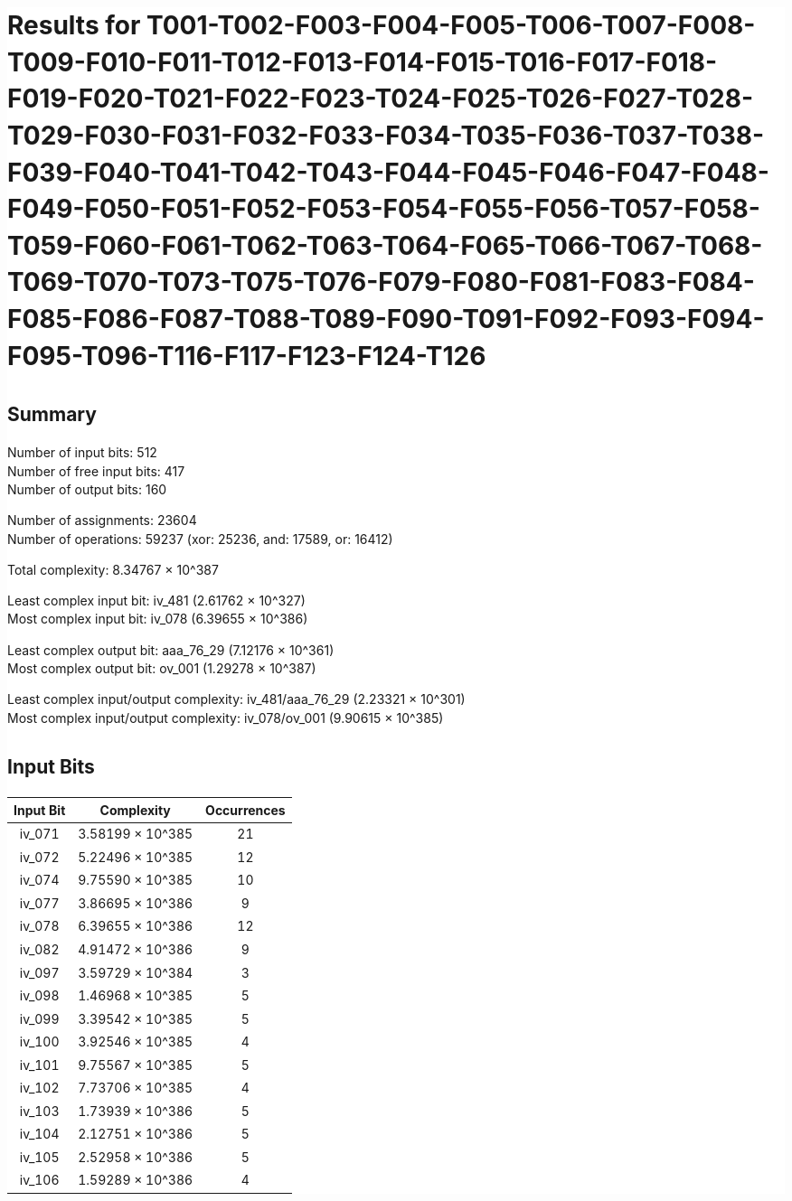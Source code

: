 # Results for T001-T002-F003-F004-F005-T006-T007-F008-T009-F010-F011-T012-F013-F014-F015-T016-F017-F018-F019-F020-T021-F022-F023-T024-F025-T026-F027-T028-T029-F030-F031-F032-F033-F034-T035-F036-T037-T038-F039-F040-T041-T042-T043-F044-F045-F046-F047-F048-F049-F050-F051-F052-F053-F054-F055-F056-T057-F058-T059-F060-F061-T062-T063-T064-F065-T066-T067-T068-T069-T070-T073-T075-T076-F079-F080-F081-F083-F084-F085-F086-F087-T088-T089-F090-T091-F092-F093-F094-F095-T096-T116-F117-F123-F124-T126

## Summary

Number of input bits: 512  
Number of free input bits: 417  
Number of output bits: 160

Number of assignments: 23604  
Number of operations: 59237
(xor: 25236,
and: 17589,
or: 16412)

Total complexity: 8.34767 × 10^387

Least complex input bit: iv_481 (2.61762 × 10^327)  
Most complex input bit: iv_078 (6.39655 × 10^386)

Least complex output bit: aaa_76_29 (7.12176 × 10^361)  
Most complex output bit: ov_001 (1.29278 × 10^387)

Least complex input/output complexity: iv_481/aaa_76_29 (2.23321 × 10^301)  
Most complex input/output complexity: iv_078/ov_001 (9.90615 × 10^385)

## Input Bits

| Input Bit | Complexity | Occurrences |
|:---------:|:----------:|:-----------:|
| iv_071 | 3.58199 × 10^385 | 21 |
| iv_072 | 5.22496 × 10^385 | 12 |
| iv_074 | 9.75590 × 10^385 | 10 |
| iv_077 | 3.86695 × 10^386 | 9 |
| iv_078 | 6.39655 × 10^386 | 12 |
| iv_082 | 4.91472 × 10^386 | 9 |
| iv_097 | 3.59729 × 10^384 | 3 |
| iv_098 | 1.46968 × 10^385 | 5 |
| iv_099 | 3.39542 × 10^385 | 5 |
| iv_100 | 3.92546 × 10^385 | 4 |
| iv_101 | 9.75567 × 10^385 | 5 |
| iv_102 | 7.73706 × 10^385 | 4 |
| iv_103 | 1.73939 × 10^386 | 5 |
| iv_104 | 2.12751 × 10^386 | 5 |
| iv_105 | 2.52958 × 10^386 | 5 |
| iv_106 | 1.59289 × 10^386 | 4 |